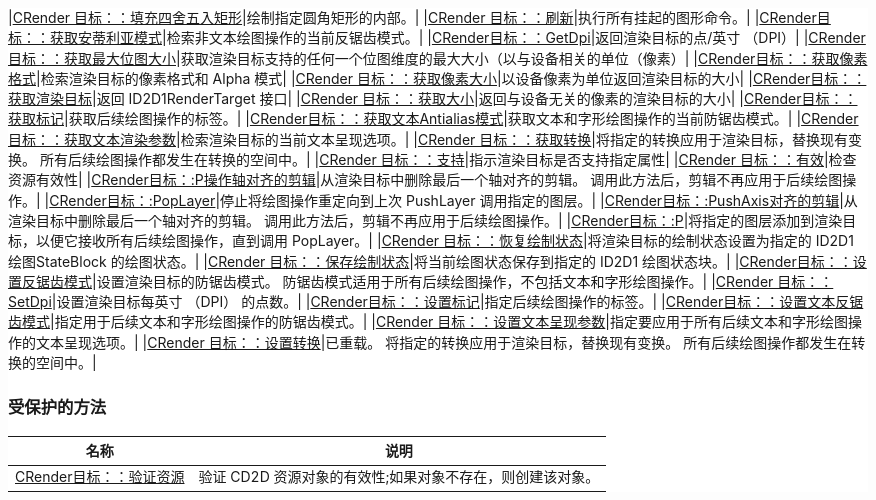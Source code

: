 |[CRender 目标：：填充四舍五入矩形](#fillroundedrectangle)|绘制指定圆角矩形的内部。|
|[CRender 目标：：刷新](#flush)|执行所有挂起的图形命令。|
|[CRender目标：：获取安蒂利亚模式](#getantialiasmode)|检索非文本绘图操作的当前反锯齿模式。|
|[CRender目标：：GetDpi](#getdpi)|返回渲染目标的点/英寸 （DPI）|
|[CRender 目标：：获取最大位图大小](#getmaximumbitmapsize)|获取渲染目标支持的任何一个位图维度的最大大小（以与设备相关的单位（像素）|
|[CRender目标：：获取像素格式](#getpixelformat)|检索渲染目标的像素格式和 Alpha 模式|
|[CRender 目标：：获取像素大小](#getpixelsize)|以设备像素为单位返回渲染目标的大小|
|[CRender目标：：获取渲染目标](#getrendertarget)|返回 ID2D1RenderTarget 接口|
|[CRender 目标：：获取大小](#getsize)|返回与设备无关的像素的渲染目标的大小|
|[CRender目标：：获取标记](#gettags)|获取后续绘图操作的标签。|
|[CRender目标：：获取文本Antialias模式](#gettextantialiasmode)|获取文本和字形绘图操作的当前防锯齿模式。|
|[CRender 目标：：获取文本渲染参数](#gettextrenderingparams)|检索渲染目标的当前文本呈现选项。|
|[CRender 目标：：获取转换](#gettransform)|将指定的转换应用于渲染目标，替换现有变换。 所有后续绘图操作都发生在转换的空间中。|
|[CRender 目标：：支持](#issupported)|指示渲染目标是否支持指定属性|
|[CRender 目标：：有效](#isvalid)|检查资源有效性|
|[CRender目标：:P操作轴对齐的剪辑](#popaxisalignedclip)|从渲染目标中删除最后一个轴对齐的剪辑。 调用此方法后，剪辑不再应用于后续绘图操作。|
|[CRender目标：:PopLayer](#poplayer)|停止将绘图操作重定向到上次 PushLayer 调用指定的图层。|
|[CRender目标：:PushAxis对齐的剪辑](#pushaxisalignedclip)|从渲染目标中删除最后一个轴对齐的剪辑。 调用此方法后，剪辑不再应用于后续绘图操作。|
|[CRender目标：:P](#pushlayer)|将指定的图层添加到渲染目标，以便它接收所有后续绘图操作，直到调用 PopLayer。|
|[CRender 目标：：恢复绘制状态](#restoredrawingstate)|将渲染目标的绘制状态设置为指定的 ID2D1 绘图StateBlock 的绘图状态。|
|[CRender 目标：：保存绘制状态](#savedrawingstate)|将当前绘图状态保存到指定的 ID2D1 绘图状态块。|
|[CRender目标：：设置反锯齿模式](#setantialiasmode)|设置渲染目标的防锯齿模式。 防锯齿模式适用于所有后续绘图操作，不包括文本和字形绘图操作。|
|[CRender 目标：：SetDpi](#setdpi)|设置渲染目标每英寸 （DPI） 的点数。|
|[CRender目标：：设置标记](#settags)|指定后续绘图操作的标签。|
|[CRender目标：：设置文本反锯齿模式](#settextantialiasmode)|指定用于后续文本和字形绘图操作的防锯齿模式。|
|[CRender 目标：：设置文本呈现参数](#settextrenderingparams)|指定要应用于所有后续文本和字形绘图操作的文本呈现选项。|
|[CRender 目标：：设置转换](#settransform)|已重载。 将指定的转换应用于渲染目标，替换现有变换。 所有后续绘图操作都发生在转换的空间中。|

### <a name="protected-methods"></a>受保护的方法

|名称|说明|
|----------|-----------------|
|[CRender目标：：验证资源](#verifyresource)|验证 CD2D 资源对象的有效性;如果对象不存在，则创建该对象。|
